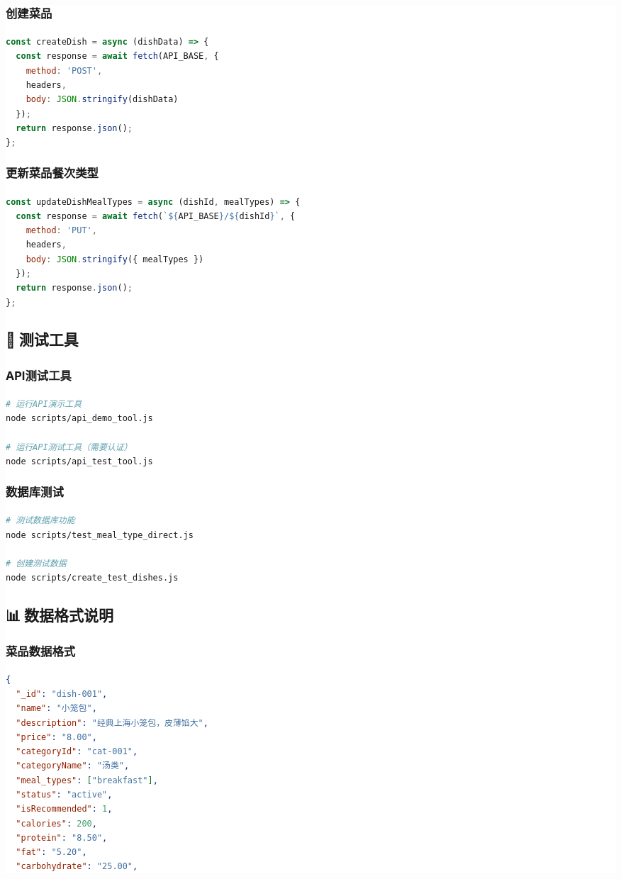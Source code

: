 ### 创建菜品
```javascript
const createDish = async (dishData) => {
  const response = await fetch(API_BASE, {
    method: 'POST',
    headers,
    body: JSON.stringify(dishData)
  });
  return response.json();
};
```

### 更新菜品餐次类型
```javascript
const updateDishMealTypes = async (dishId, mealTypes) => {
  const response = await fetch(`${API_BASE}/${dishId}`, {
    method: 'PUT',
    headers,
    body: JSON.stringify({ mealTypes })
  });
  return response.json();
};
```

## 🧪 测试工具

### API测试工具
```bash
# 运行API演示工具
node scripts/api_demo_tool.js

# 运行API测试工具（需要认证）
node scripts/api_test_tool.js
```

### 数据库测试
```bash
# 测试数据库功能
node scripts/test_meal_type_direct.js

# 创建测试数据
node scripts/create_test_dishes.js
```

## 📊 数据格式说明

### 菜品数据格式
```json
{
  "_id": "dish-001",
  "name": "小笼包",
  "description": "经典上海小笼包，皮薄馅大",
  "price": "8.00",
  "categoryId": "cat-001",
  "categoryName": "汤类",
  "meal_types": ["breakfast"],
  "status": "active",
  "isRecommended": 1,
  "calories": 200,
  "protein": "8.50",
  "fat": "5.20",
  "carbohydrate": "25.00",
```